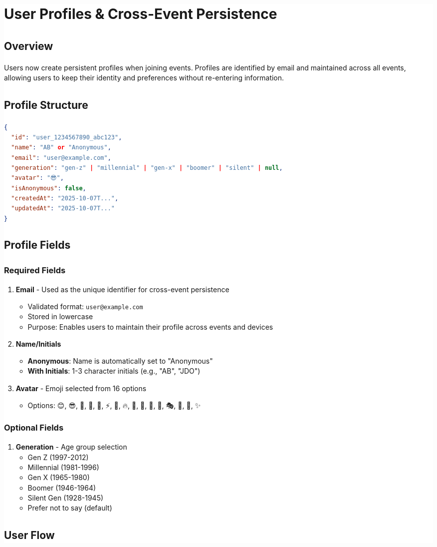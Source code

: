 # User Profiles & Cross-Event Persistence

## Overview

Users now create persistent profiles when joining events. Profiles are identified by email and maintained across all events, allowing users to keep their identity and preferences without re-entering information.

## Profile Structure

```json
{
  "id": "user_1234567890_abc123",
  "name": "AB" or "Anonymous",
  "email": "user@example.com",
  "generation": "gen-z" | "millennial" | "gen-x" | "boomer" | "silent" | null,
  "avatar": "😎",
  "isAnonymous": false,
  "createdAt": "2025-10-07T...",
  "updatedAt": "2025-10-07T..."
}
```

## Profile Fields

### Required Fields

1. **Email** - Used as the unique identifier for cross-event persistence
   - Validated format: `user@example.com`
   - Stored in lowercase
   - Purpose: Enables users to maintain their profile across events and devices

2. **Name/Initials**
   - **Anonymous**: Name is automatically set to "Anonymous"
   - **With Initials**: 1-3 character initials (e.g., "AB", "JDO")

3. **Avatar** - Emoji selected from 16 options
   - Options: 😊, 😎, 🎉, 🎨, 🎵, ⚡, 🌟, 🔥, 💜, 💙, 💚, 🧡, 🎭, 🎪, 🎯, ✨

### Optional Fields

1. **Generation** - Age group selection
   - Gen Z (1997-2012)
   - Millennial (1981-1996)
   - Gen X (1965-1980)
   - Boomer (1946-1964)
   - Silent Gen (1928-1945)
   - Prefer not to say (default)

## User Flow
